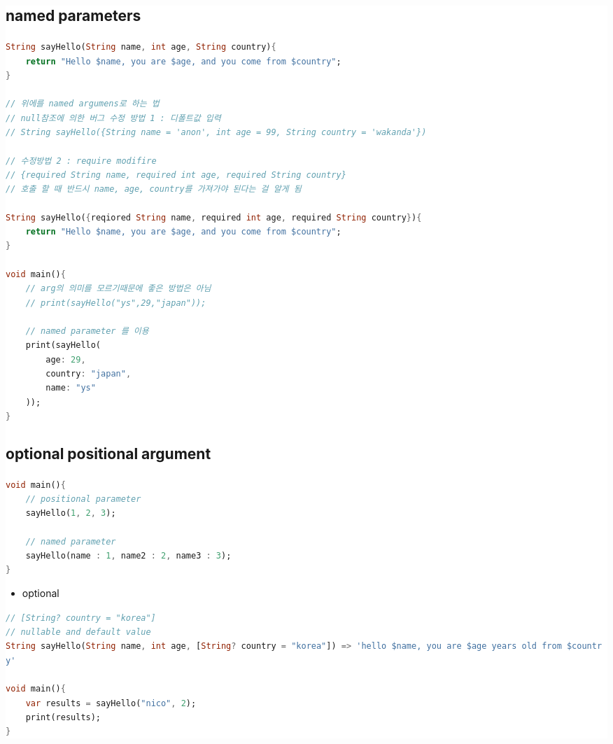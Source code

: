 ## named parameters

```dart
String sayHello(String name, int age, String country){
    return "Hello $name, you are $age, and you come from $country";
}

// 위에를 named argumens로 하는 법
// null참조에 의한 버그 수정 방법 1 : 디폴트값 입력
// String sayHello({String name = 'anon', int age = 99, String country = 'wakanda'})

// 수정방법 2 : require modifire
// {required String name, required int age, required String country}
// 호출 할 때 반드시 name, age, country를 가져가야 된다는 걸 알게 됨

String sayHello({reqiored String name, required int age, required String country}){
    return "Hello $name, you are $age, and you come from $country";
}

void main(){
    // arg의 의미를 모르기때문에 좋은 방법은 아님
    // print(sayHello("ys",29,"japan"));

    // named parameter 를 이용
    print(sayHello(
        age: 29,
        country: "japan",
        name: "ys"
    ));
}
```

## optional positional argument

```dart
void main(){
    // positional parameter
    sayHello(1, 2, 3);

    // named parameter
    sayHello(name : 1, name2 : 2, name3 : 3);
}
```

- optional

```dart
// [String? country = "korea"]
// nullable and default value
String sayHello(String name, int age, [String? country = "korea"]) => 'hello $name, you are $age years old from $country'

void main(){
    var results = sayHello("nico", 2);
    print(results);
}
```
